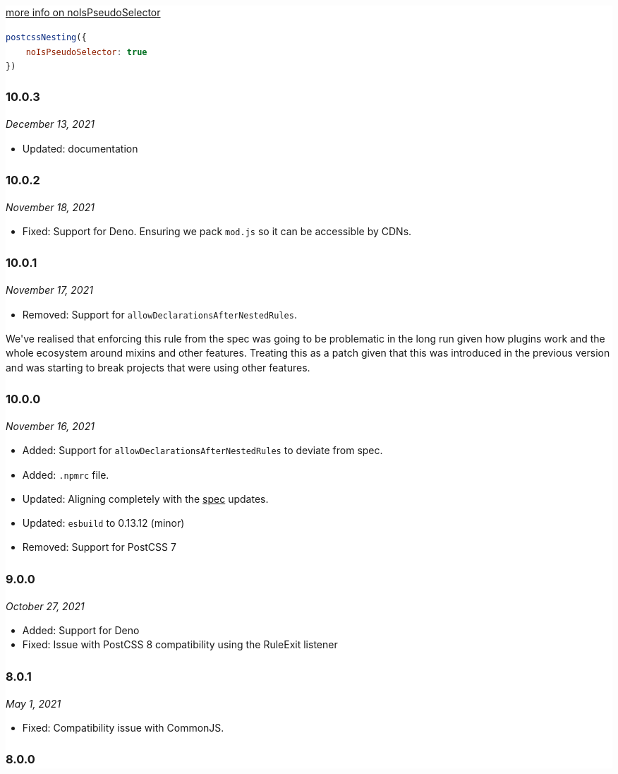 [more info on noIsPseudoSelector](https://github.com/csstools/postcss-plugins/tree/main/plugins/postcss-nesting#noispseudoselector)

```js
postcssNesting({
	noIsPseudoSelector: true
})
```

### 10.0.3

_December 13, 2021_

- Updated: documentation

### 10.0.2

_November 18, 2021_

- Fixed: Support for Deno. Ensuring we pack `mod.js` so it can be accessible by CDNs.

### 10.0.1

_November 17, 2021_

- Removed: Support for `allowDeclarationsAfterNestedRules`.

We've realised that enforcing this rule from the spec was going to be problematic
in the long run given how plugins work and the whole ecosystem around mixins and
other features. Treating this as a patch given that this was introduced in the
previous version and was starting to break projects that were using other features.

### 10.0.0

_November 16, 2021_

- Added: Support for `allowDeclarationsAfterNestedRules` to deviate from spec.
- Added: `.npmrc` file.

- Updated: Aligning completely with the [spec](https://www.w3.org/TR/css-nesting-1/) updates.
- Updated: `esbuild` to 0.13.12 (minor)

- Removed: Support for PostCSS 7

### 9.0.0

_October 27, 2021_

- Added: Support for Deno
- Fixed: Issue with PostCSS 8 compatibility using the RuleExit listener

### 8.0.1

_May 1, 2021_

- Fixed: Compatibility issue with CommonJS.

### 8.0.0
